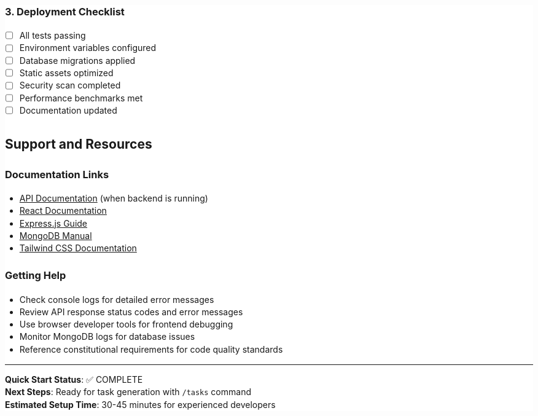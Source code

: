 ### 3. Deployment Checklist
- [ ] All tests passing
- [ ] Environment variables configured
- [ ] Database migrations applied
- [ ] Static assets optimized
- [ ] Security scan completed
- [ ] Performance benchmarks met
- [ ] Documentation updated

## Support and Resources

### Documentation Links
- [API Documentation](http://localhost:3000/api-docs) (when backend is running)
- [React Documentation](https://reactjs.org/docs)
- [Express.js Guide](https://expressjs.com/en/guide)
- [MongoDB Manual](https://docs.mongodb.com/manual)
- [Tailwind CSS Documentation](https://tailwindcss.com/docs)

### Getting Help
- Check console logs for detailed error messages
- Review API response status codes and error messages
- Use browser developer tools for frontend debugging
- Monitor MongoDB logs for database issues
- Reference constitutional requirements for code quality standards

---

**Quick Start Status**: ✅ COMPLETE  
**Next Steps**: Ready for task generation with `/tasks` command  
**Estimated Setup Time**: 30-45 minutes for experienced developers